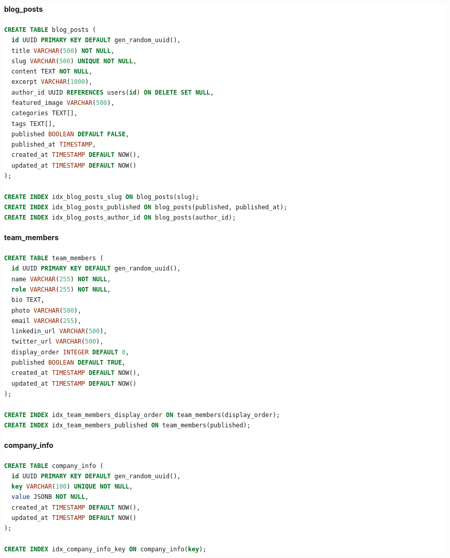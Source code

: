 #### **blog_posts**
```sql
CREATE TABLE blog_posts (
  id UUID PRIMARY KEY DEFAULT gen_random_uuid(),
  title VARCHAR(500) NOT NULL,
  slug VARCHAR(500) UNIQUE NOT NULL,
  content TEXT NOT NULL,
  excerpt VARCHAR(1000),
  author_id UUID REFERENCES users(id) ON DELETE SET NULL,
  featured_image VARCHAR(500),
  categories TEXT[],
  tags TEXT[],
  published BOOLEAN DEFAULT FALSE,
  published_at TIMESTAMP,
  created_at TIMESTAMP DEFAULT NOW(),
  updated_at TIMESTAMP DEFAULT NOW()
);

CREATE INDEX idx_blog_posts_slug ON blog_posts(slug);
CREATE INDEX idx_blog_posts_published ON blog_posts(published, published_at);
CREATE INDEX idx_blog_posts_author_id ON blog_posts(author_id);
```

#### **team_members**
```sql
CREATE TABLE team_members (
  id UUID PRIMARY KEY DEFAULT gen_random_uuid(),
  name VARCHAR(255) NOT NULL,
  role VARCHAR(255) NOT NULL,
  bio TEXT,
  photo VARCHAR(500),
  email VARCHAR(255),
  linkedin_url VARCHAR(500),
  twitter_url VARCHAR(500),
  display_order INTEGER DEFAULT 0,
  published BOOLEAN DEFAULT TRUE,
  created_at TIMESTAMP DEFAULT NOW(),
  updated_at TIMESTAMP DEFAULT NOW()
);

CREATE INDEX idx_team_members_display_order ON team_members(display_order);
CREATE INDEX idx_team_members_published ON team_members(published);
```

#### **company_info**
```sql
CREATE TABLE company_info (
  id UUID PRIMARY KEY DEFAULT gen_random_uuid(),
  key VARCHAR(100) UNIQUE NOT NULL,
  value JSONB NOT NULL,
  created_at TIMESTAMP DEFAULT NOW(),
  updated_at TIMESTAMP DEFAULT NOW()
);

CREATE INDEX idx_company_info_key ON company_info(key);
```
